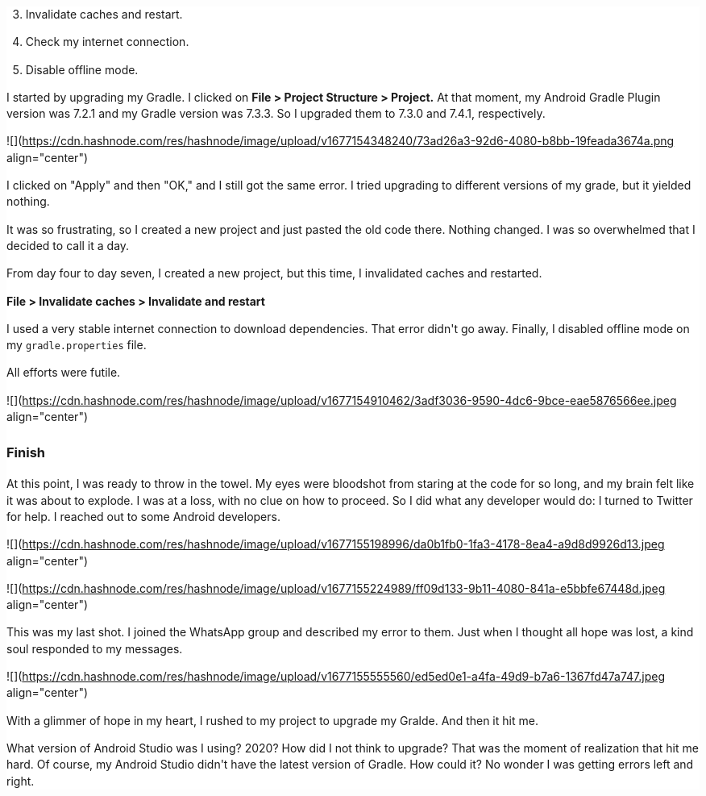 3. Invalidate caches and restart.
    
4. Check my internet connection.
    
5. Disable offline mode.
    

I started by upgrading my Gradle. I clicked on **File &gt; Project Structure &gt; Project.** At that moment, my Android Gradle Plugin version was 7.2.1 and my Gradle version was 7.3.3. So I upgraded them to 7.3.0 and 7.4.1, respectively.

![](https://cdn.hashnode.com/res/hashnode/image/upload/v1677154348240/73ad26a3-92d6-4080-b8bb-19feada3674a.png align="center")

I clicked on "Apply" and then "OK," and I still got the same error. I tried upgrading to different versions of my grade, but it yielded nothing.

It was so frustrating, so I created a new project and just pasted the old code there. Nothing changed. I was so overwhelmed that I decided to call it a day.

<iframe src="https://giphy.com/embed/xiAqCzbB3eZvG" width="480" height="302" class="giphy-embed"></iframe>

From day four to day seven, I created a new project, but this time, I invalidated caches and restarted.

**File &gt; Invalidate caches &gt; Invalidate and restart**

I used a very stable internet connection to download dependencies. That error didn't go away. Finally, I disabled offline mode on my `gradle.properties` file.

All efforts were futile.

![](https://cdn.hashnode.com/res/hashnode/image/upload/v1677154910462/3adf3036-9590-4dc6-9bce-eae5876566ee.jpeg align="center")

### Finish

At this point, I was ready to throw in the towel. My eyes were bloodshot from staring at the code for so long, and my brain felt like it was about to explode. I was at a loss, with no clue on how to proceed. So I did what any developer would do: I turned to Twitter for help. I reached out to some Android developers.

![](https://cdn.hashnode.com/res/hashnode/image/upload/v1677155198996/da0b1fb0-1fa3-4178-8ea4-a9d8d9926d13.jpeg align="center")

![](https://cdn.hashnode.com/res/hashnode/image/upload/v1677155224989/ff09d133-9b11-4080-841a-e5bbfe67448d.jpeg align="center")

This was my last shot. I joined the WhatsApp group and described my error to them. Just when I thought all hope was lost, a kind soul responded to my messages.

![](https://cdn.hashnode.com/res/hashnode/image/upload/v1677155555560/ed5ed0e1-a4fa-49d9-b7a6-1367fd47a747.jpeg align="center")

With a glimmer of hope in my heart, I rushed to my project to upgrade my Gralde. And then it hit me.

What version of Android Studio was I using? 2020? How did I not think to upgrade? That was the moment of realization that hit me hard. Of course, my Android Studio didn't have the latest version of Gradle. How could it? No wonder I was getting errors left and right.
